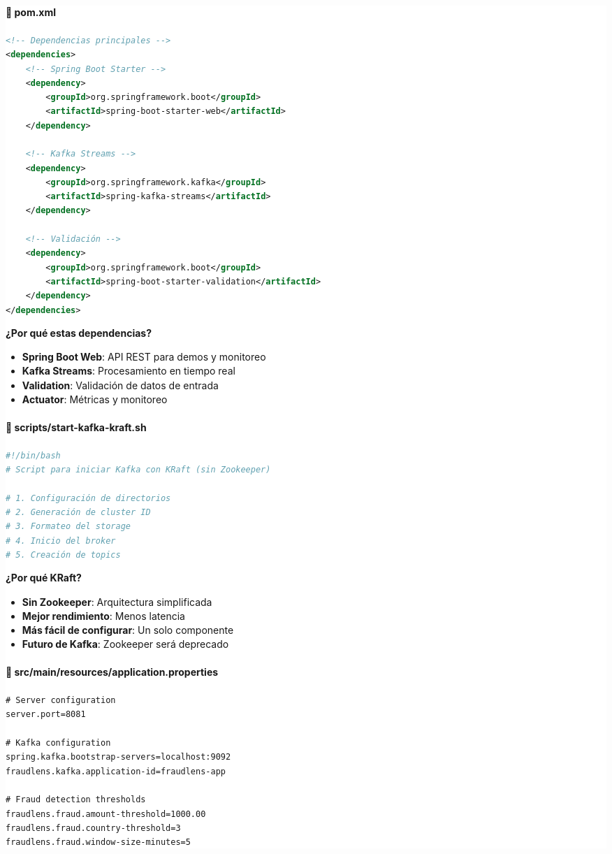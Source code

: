 #### **📄 pom.xml**
```xml
<!-- Dependencias principales -->
<dependencies>
    <!-- Spring Boot Starter -->
    <dependency>
        <groupId>org.springframework.boot</groupId>
        <artifactId>spring-boot-starter-web</artifactId>
    </dependency>
    
    <!-- Kafka Streams -->
    <dependency>
        <groupId>org.springframework.kafka</groupId>
        <artifactId>spring-kafka-streams</artifactId>
    </dependency>
    
    <!-- Validación -->
    <dependency>
        <groupId>org.springframework.boot</groupId>
        <artifactId>spring-boot-starter-validation</artifactId>
    </dependency>
</dependencies>
```

**¿Por qué estas dependencias?**
- **Spring Boot Web**: API REST para demos y monitoreo
- **Kafka Streams**: Procesamiento en tiempo real
- **Validation**: Validación de datos de entrada
- **Actuator**: Métricas y monitoreo

#### **📄 scripts/start-kafka-kraft.sh**
```bash
#!/bin/bash
# Script para iniciar Kafka con KRaft (sin Zookeeper)

# 1. Configuración de directorios
# 2. Generación de cluster ID
# 3. Formateo del storage
# 4. Inicio del broker
# 5. Creación de topics
```

**¿Por qué KRaft?**
- **Sin Zookeeper**: Arquitectura simplificada
- **Mejor rendimiento**: Menos latencia
- **Más fácil de configurar**: Un solo componente
- **Futuro de Kafka**: Zookeeper será deprecado

#### **📄 src/main/resources/application.properties**
```properties
# Server configuration
server.port=8081

# Kafka configuration
spring.kafka.bootstrap-servers=localhost:9092
fraudlens.kafka.application-id=fraudlens-app

# Fraud detection thresholds
fraudlens.fraud.amount-threshold=1000.00
fraudlens.fraud.country-threshold=3
fraudlens.fraud.window-size-minutes=5
```
